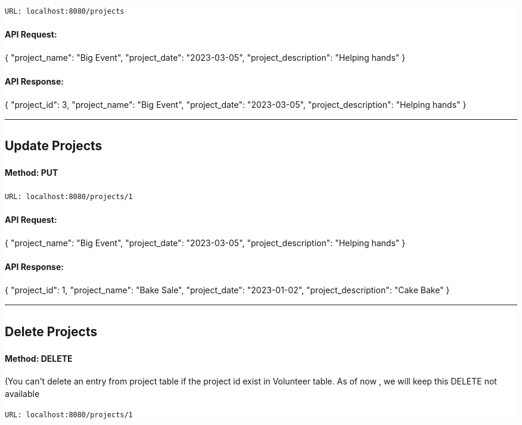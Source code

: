
`URL: localhost:8080/projects`


#### API Request:
{
"project_name": "Big Event",
"project_date": "2023-03-05",
"project_description": "Helping hands"
}

#### API Response:
{
"project_id": 3,
"project_name": "Big Event",
"project_date": "2023-03-05",
"project_description": "Helping hands"
}


**********************************************************
## Update Projects
#### Method: PUT

`URL: localhost:8080/projects/1`


#### API Request:
{
"project_name": "Big Event",
"project_date": "2023-03-05",
"project_description": "Helping hands"
}


#### API Response:

{
"project_id": 1,
"project_name": "Bake Sale",
"project_date": "2023-01-02",
"project_description": "Cake Bake"
}

**********************************************************
## Delete Projects
#### Method: DELETE

(You can't delete an entry from project table if the project id exist in Volunteer table.
As of now , we will keep this DELETE not available

`URL: localhost:8080/projects/1`
